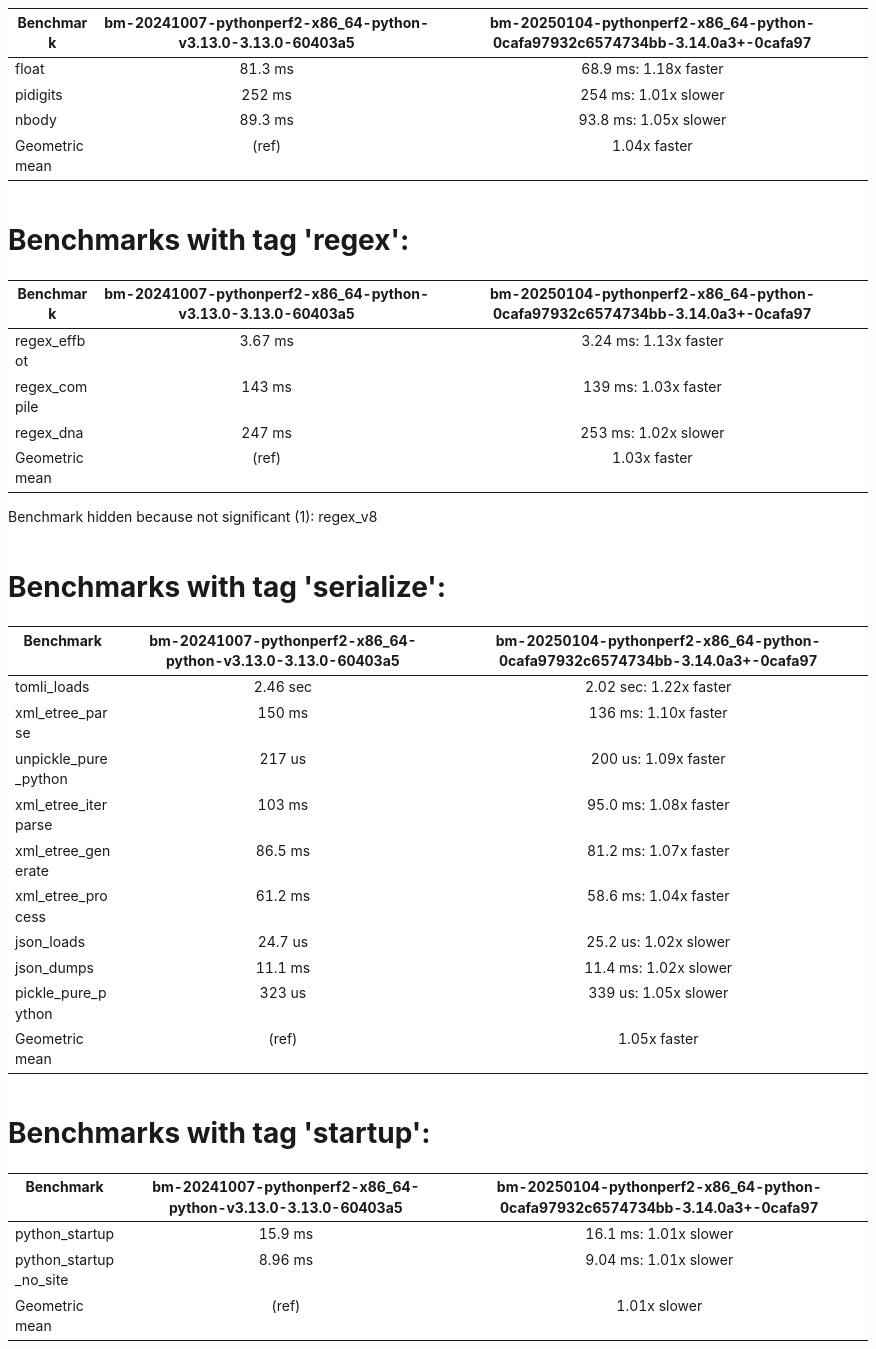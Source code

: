 | Benchmark      | bm-20241007-pythonperf2-x86_64-python-v3.13.0-3.13.0-60403a5 | bm-20250104-pythonperf2-x86_64-python-0cafa97932c6574734bb-3.14.0a3+-0cafa97 |
|----------------|:------------------------------------------------------------:|:----------------------------------------------------------------------------:|
| float          | 81.3 ms                                                      | 68.9 ms: 1.18x faster                                                        |
| pidigits       | 252 ms                                                       | 254 ms: 1.01x slower                                                         |
| nbody          | 89.3 ms                                                      | 93.8 ms: 1.05x slower                                                        |
| Geometric mean | (ref)                                                        | 1.04x faster                                                                 |

Benchmarks with tag 'regex':
============================

| Benchmark      | bm-20241007-pythonperf2-x86_64-python-v3.13.0-3.13.0-60403a5 | bm-20250104-pythonperf2-x86_64-python-0cafa97932c6574734bb-3.14.0a3+-0cafa97 |
|----------------|:------------------------------------------------------------:|:----------------------------------------------------------------------------:|
| regex_effbot   | 3.67 ms                                                      | 3.24 ms: 1.13x faster                                                        |
| regex_compile  | 143 ms                                                       | 139 ms: 1.03x faster                                                         |
| regex_dna      | 247 ms                                                       | 253 ms: 1.02x slower                                                         |
| Geometric mean | (ref)                                                        | 1.03x faster                                                                 |

Benchmark hidden because not significant (1): regex_v8

Benchmarks with tag 'serialize':
================================

| Benchmark            | bm-20241007-pythonperf2-x86_64-python-v3.13.0-3.13.0-60403a5 | bm-20250104-pythonperf2-x86_64-python-0cafa97932c6574734bb-3.14.0a3+-0cafa97 |
|----------------------|:------------------------------------------------------------:|:----------------------------------------------------------------------------:|
| tomli_loads          | 2.46 sec                                                     | 2.02 sec: 1.22x faster                                                       |
| xml_etree_parse      | 150 ms                                                       | 136 ms: 1.10x faster                                                         |
| unpickle_pure_python | 217 us                                                       | 200 us: 1.09x faster                                                         |
| xml_etree_iterparse  | 103 ms                                                       | 95.0 ms: 1.08x faster                                                        |
| xml_etree_generate   | 86.5 ms                                                      | 81.2 ms: 1.07x faster                                                        |
| xml_etree_process    | 61.2 ms                                                      | 58.6 ms: 1.04x faster                                                        |
| json_loads           | 24.7 us                                                      | 25.2 us: 1.02x slower                                                        |
| json_dumps           | 11.1 ms                                                      | 11.4 ms: 1.02x slower                                                        |
| pickle_pure_python   | 323 us                                                       | 339 us: 1.05x slower                                                         |
| Geometric mean       | (ref)                                                        | 1.05x faster                                                                 |

Benchmarks with tag 'startup':
==============================

| Benchmark              | bm-20241007-pythonperf2-x86_64-python-v3.13.0-3.13.0-60403a5 | bm-20250104-pythonperf2-x86_64-python-0cafa97932c6574734bb-3.14.0a3+-0cafa97 |
|------------------------|:------------------------------------------------------------:|:----------------------------------------------------------------------------:|
| python_startup         | 15.9 ms                                                      | 16.1 ms: 1.01x slower                                                        |
| python_startup_no_site | 8.96 ms                                                      | 9.04 ms: 1.01x slower                                                        |
| Geometric mean         | (ref)                                                        | 1.01x slower                                                                 |
